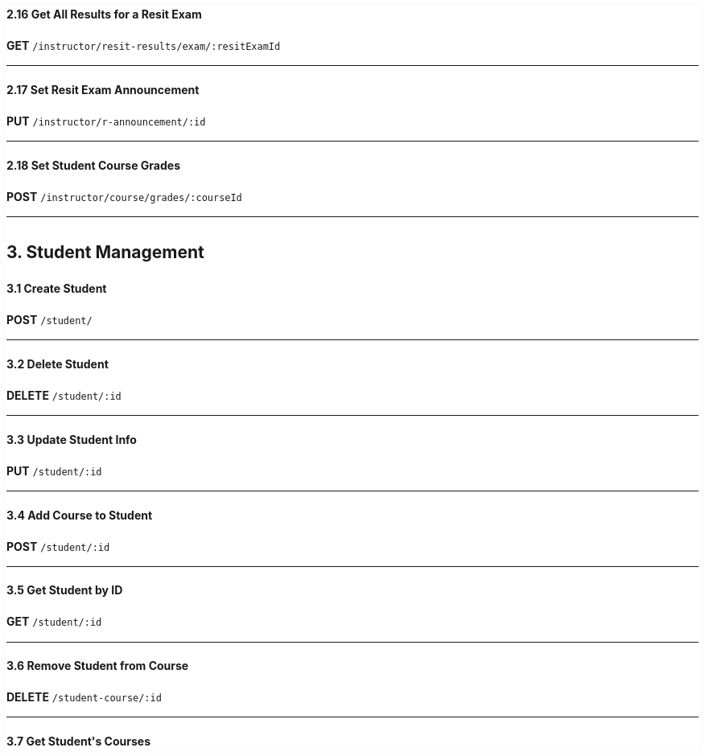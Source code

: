 
#### 2.16 Get All Results for a Resit Exam

**GET** `/instructor/resit-results/exam/:resitExamId`

---

#### 2.17 Set Resit Exam Announcement

**PUT** `/instructor/r-announcement/:id`

---

#### 2.18 Set Student Course Grades

**POST** `/instructor/course/grades/:courseId`

---

## 3. Student Management

#### 3.1 Create Student

**POST** `/student/`

---

#### 3.2 Delete Student

**DELETE** `/student/:id`

---

#### 3.3 Update Student Info

**PUT** `/student/:id`

---

#### 3.4 Add Course to Student

**POST** `/student/:id`

---

#### 3.5 Get Student by ID

**GET** `/student/:id`

---

#### 3.6 Remove Student from Course

**DELETE** `/student-course/:id`

---

#### 3.7 Get Student's Courses
